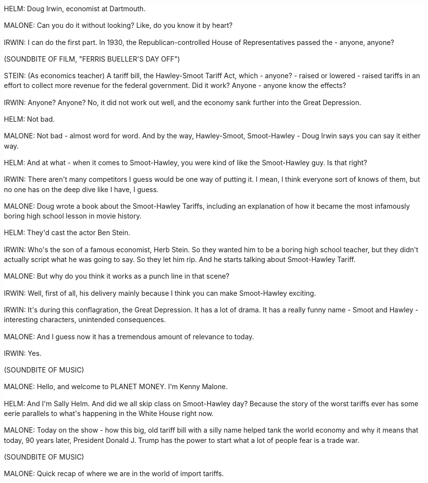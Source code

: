 HELM: Doug Irwin, economist at Dartmouth.

MALONE: Can you do it without looking? Like, do you know it by heart?

IRWIN: I can do the first part. In 1930, the Republican-controlled House of Representatives passed the - anyone, anyone?

(SOUNDBITE OF FILM, "FERRIS BUELLER'S DAY OFF")

STEIN: (As economics teacher) A tariff bill, the Hawley-Smoot Tariff Act, which - anyone? - raised or lowered - raised tariffs in an effort to collect more revenue for the federal government. Did it work? Anyone - anyone know the effects?

IRWIN: Anyone? Anyone? No, it did not work out well, and the economy sank further into the Great Depression.

HELM: Not bad.

MALONE: Not bad - almost word for word. And by the way, Hawley-Smoot, Smoot-Hawley - Doug Irwin says you can say it either way.

HELM: And at what - when it comes to Smoot-Hawley, you were kind of like the Smoot-Hawley guy. Is that right?

IRWIN: There aren't many competitors I guess would be one way of putting it. I mean, I think everyone sort of knows of them, but no one has on the deep dive like I have, I guess.

MALONE: Doug wrote a book about the Smoot-Hawley Tariffs, including an explanation of how it became the most infamously boring high school lesson in movie history.

HELM: They'd cast the actor Ben Stein.

IRWIN: Who's the son of a famous economist, Herb Stein. So they wanted him to be a boring high school teacher, but they didn't actually script what he was going to say. So they let him rip. And he starts talking about Smoot-Hawley Tariff.

MALONE: But why do you think it works as a punch line in that scene?

IRWIN: Well, first of all, his delivery mainly because I think you can make Smoot-Hawley exciting.

IRWIN: It's during this conflagration, the Great Depression. It has a lot of drama. It has a really funny name - Smoot and Hawley - interesting characters, unintended consequences.

MALONE: And I guess now it has a tremendous amount of relevance to today.

IRWIN: Yes.

(SOUNDBITE OF MUSIC)

MALONE: Hello, and welcome to PLANET MONEY. I'm Kenny Malone.

HELM: And I'm Sally Helm. And did we all skip class on Smoot-Hawley day? Because the story of the worst tariffs ever has some eerie parallels to what's happening in the White House right now.

MALONE: Today on the show - how this big, old tariff bill with a silly name helped tank the world economy and why it means that today, 90 years later, President Donald J. Trump has the power to start what a lot of people fear is a trade war.

(SOUNDBITE OF MUSIC)

MALONE: Quick recap of where we are in the world of import tariffs.
